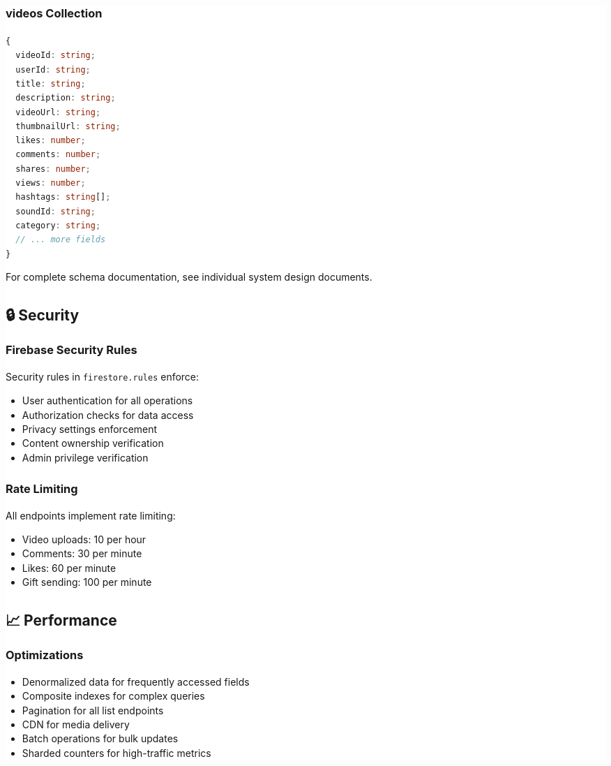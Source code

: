 ### videos Collection

```typescript
{
  videoId: string;
  userId: string;
  title: string;
  description: string;
  videoUrl: string;
  thumbnailUrl: string;
  likes: number;
  comments: number;
  shares: number;
  views: number;
  hashtags: string[];
  soundId: string;
  category: string;
  // ... more fields
}
```

For complete schema documentation, see individual system design documents.

## 🔒 Security

### Firebase Security Rules

Security rules in `firestore.rules` enforce:
- User authentication for all operations
- Authorization checks for data access
- Privacy settings enforcement
- Content ownership verification
- Admin privilege verification

### Rate Limiting

All endpoints implement rate limiting:
- Video uploads: 10 per hour
- Comments: 30 per minute
- Likes: 60 per minute
- Gift sending: 100 per minute

## 📈 Performance

### Optimizations

- Denormalized data for frequently accessed fields
- Composite indexes for complex queries
- Pagination for all list endpoints
- CDN for media delivery
- Batch operations for bulk updates
- Sharded counters for high-traffic metrics
